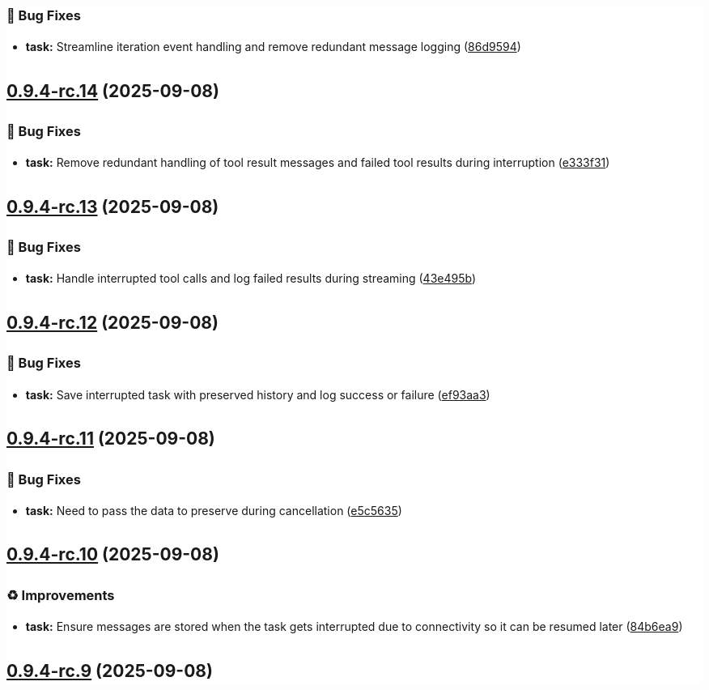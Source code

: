 ### 🐛 Bug Fixes

* **task:** Streamline iteration event handling and remove redundant message logging ([86d9594](https://github.com/inference-gateway/adk/commit/86d95943c7cb1dd4829f23f6df7c7a750500cc26))

## [0.9.4-rc.14](https://github.com/inference-gateway/adk/compare/v0.9.4-rc.13...v0.9.4-rc.14) (2025-09-08)

### 🐛 Bug Fixes

* **task:** Remove redundant handling of tool result messages and failed tool results during interruption ([e333f31](https://github.com/inference-gateway/adk/commit/e333f31af0663c3b430e6c0a49702eef2cde37f8))

## [0.9.4-rc.13](https://github.com/inference-gateway/adk/compare/v0.9.4-rc.12...v0.9.4-rc.13) (2025-09-08)

### 🐛 Bug Fixes

* **task:** Handle interrupted tool calls and log failed results during streaming ([43e495b](https://github.com/inference-gateway/adk/commit/43e495bd4de6aaa87d358fb577a2ce01e77d4275))

## [0.9.4-rc.12](https://github.com/inference-gateway/adk/compare/v0.9.4-rc.11...v0.9.4-rc.12) (2025-09-08)

### 🐛 Bug Fixes

* **task:** Save interrupted task with preserved history and log success or failure ([ef93aa3](https://github.com/inference-gateway/adk/commit/ef93aa34ab552de0bb9d8e47191a55e37fb495fa))

## [0.9.4-rc.11](https://github.com/inference-gateway/adk/compare/v0.9.4-rc.10...v0.9.4-rc.11) (2025-09-08)

### 🐛 Bug Fixes

* **task:** Need to pass the data to preserve during cancellation ([e5c5635](https://github.com/inference-gateway/adk/commit/e5c5635963a46b30ff905af79ef9df42d795caf1))

## [0.9.4-rc.10](https://github.com/inference-gateway/adk/compare/v0.9.4-rc.9...v0.9.4-rc.10) (2025-09-08)

### ♻️ Improvements

* **task:** Ensure messages are stored when the task gets interrupted due to connectivity so it can be resumed later ([84b6ea9](https://github.com/inference-gateway/adk/commit/84b6ea961068a443b3c417fff95c47746488279f))

## [0.9.4-rc.9](https://github.com/inference-gateway/adk/compare/v0.9.4-rc.8...v0.9.4-rc.9) (2025-09-08)
